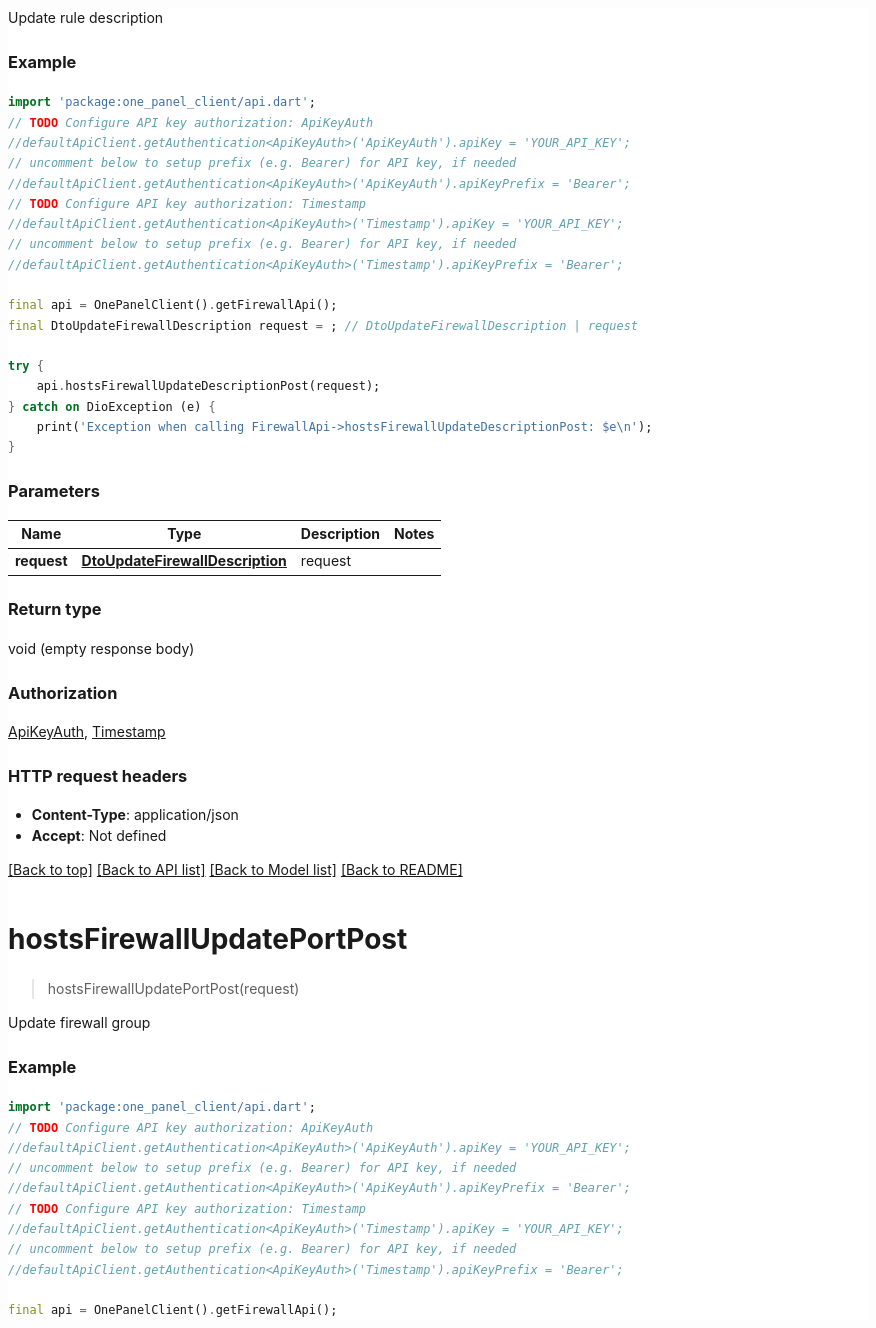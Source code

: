 Update rule description

### Example
```dart
import 'package:one_panel_client/api.dart';
// TODO Configure API key authorization: ApiKeyAuth
//defaultApiClient.getAuthentication<ApiKeyAuth>('ApiKeyAuth').apiKey = 'YOUR_API_KEY';
// uncomment below to setup prefix (e.g. Bearer) for API key, if needed
//defaultApiClient.getAuthentication<ApiKeyAuth>('ApiKeyAuth').apiKeyPrefix = 'Bearer';
// TODO Configure API key authorization: Timestamp
//defaultApiClient.getAuthentication<ApiKeyAuth>('Timestamp').apiKey = 'YOUR_API_KEY';
// uncomment below to setup prefix (e.g. Bearer) for API key, if needed
//defaultApiClient.getAuthentication<ApiKeyAuth>('Timestamp').apiKeyPrefix = 'Bearer';

final api = OnePanelClient().getFirewallApi();
final DtoUpdateFirewallDescription request = ; // DtoUpdateFirewallDescription | request

try {
    api.hostsFirewallUpdateDescriptionPost(request);
} catch on DioException (e) {
    print('Exception when calling FirewallApi->hostsFirewallUpdateDescriptionPost: $e\n');
}
```

### Parameters

Name | Type | Description  | Notes
------------- | ------------- | ------------- | -------------
 **request** | [**DtoUpdateFirewallDescription**](DtoUpdateFirewallDescription.md)| request | 

### Return type

void (empty response body)

### Authorization

[ApiKeyAuth](../README.md#ApiKeyAuth), [Timestamp](../README.md#Timestamp)

### HTTP request headers

 - **Content-Type**: application/json
 - **Accept**: Not defined

[[Back to top]](#) [[Back to API list]](../README.md#documentation-for-api-endpoints) [[Back to Model list]](../README.md#documentation-for-models) [[Back to README]](../README.md)

# **hostsFirewallUpdatePortPost**
> hostsFirewallUpdatePortPost(request)

Update firewall group

### Example
```dart
import 'package:one_panel_client/api.dart';
// TODO Configure API key authorization: ApiKeyAuth
//defaultApiClient.getAuthentication<ApiKeyAuth>('ApiKeyAuth').apiKey = 'YOUR_API_KEY';
// uncomment below to setup prefix (e.g. Bearer) for API key, if needed
//defaultApiClient.getAuthentication<ApiKeyAuth>('ApiKeyAuth').apiKeyPrefix = 'Bearer';
// TODO Configure API key authorization: Timestamp
//defaultApiClient.getAuthentication<ApiKeyAuth>('Timestamp').apiKey = 'YOUR_API_KEY';
// uncomment below to setup prefix (e.g. Bearer) for API key, if needed
//defaultApiClient.getAuthentication<ApiKeyAuth>('Timestamp').apiKeyPrefix = 'Bearer';

final api = OnePanelClient().getFirewallApi();
```
